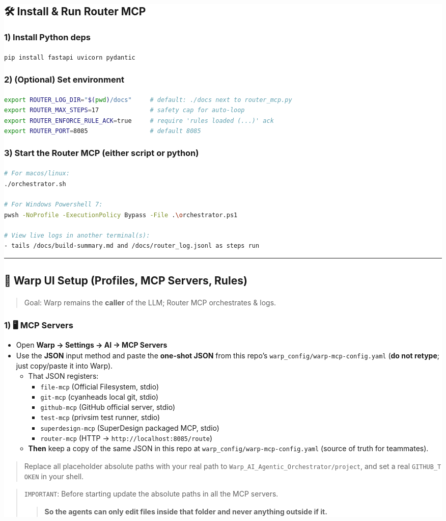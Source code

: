
## 🛠️ Install & Run Router MCP
### 1) Install Python deps
```bash
pip install fastapi uvicorn pydantic
```
### 2) (Optional) Set environment
```bash
export ROUTER_LOG_DIR="$(pwd)/docs"     # default: ./docs next to router_mcp.py
export ROUTER_MAX_STEPS=17              # safety cap for auto-loop
export ROUTER_ENFORCE_RULE_ACK=true     # require 'rules loaded (...)' ack
export ROUTER_PORT=8085                 # default 8085
```
### 3) Start the Router MCP (either script or python)
```bash
# For macos/linux: 
./orchestrator.sh

# For Windows Powershell 7: 
pwsh -NoProfile -ExecutionPolicy Bypass -File .\orchestrator.ps1

# View live logs in another terminal(s):
- tails /docs/build-summary.md and /docs/router_log.jsonl as steps run
```
---

## 🧩 Warp UI Setup (Profiles, MCP Servers, Rules)

> Goal: Warp remains the **caller** of the LLM; Router MCP orchestrates & logs.

### 1) 🖥️ MCP Servers
- Open **Warp → Settings → AI → MCP Servers**
- Use the **JSON** input method and paste the **one-shot JSON** from this repo’s `warp_config/warp-mcp-config.yaml` (**do not retype**; just copy/paste it into Warp).  
  - That JSON registers:
    - `file-mcp` (Official Filesystem, stdio)
    - `git-mcp` (cyanheads local git, stdio)
    - `github-mcp` (GitHub official server, stdio)
    - `test-mcp` (privsim test runner, stdio)
    - `superdesign-mcp` (SuperDesign packaged MCP, stdio)
    - `router-mcp` (HTTP → `http://localhost:8085/route`)
  - **Then** keep a copy of the same JSON in this repo at `warp_config/warp-mcp-config.yaml` (source of truth for teammates).

> Replace all placeholder absolute paths with your real path to `Warp_AI_Agentic_Orchestrator/project`, and set a real `GITHUB_TOKEN` in your shell.

> `IMPORTANT`:  Before starting update the absolute paths in all the MCP servers.
> > **So the agents can only edit files inside that folder and never anything outside if it.**
